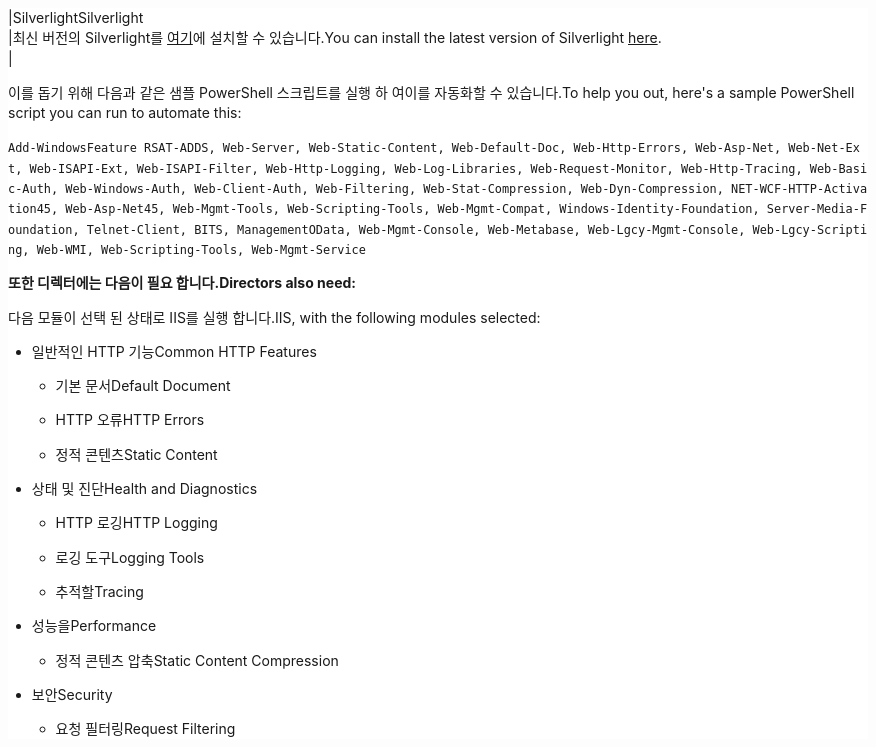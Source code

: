 |<span data-ttu-id="9e4bb-244">Silverlight</span><span class="sxs-lookup"><span data-stu-id="9e4bb-244">Silverlight</span></span>  <br/> |<span data-ttu-id="9e4bb-245">최신 버전의 Silverlight를 [여기](https://www.microsoft.com/silverlight/)에 설치할 수 있습니다.</span><span class="sxs-lookup"><span data-stu-id="9e4bb-245">You can install the latest version of Silverlight [here](https://www.microsoft.com/silverlight/).</span></span>  <br/> |
   
<span data-ttu-id="9e4bb-246">이를 돕기 위해 다음과 같은 샘플 PowerShell 스크립트를 실행 하 여이를 자동화할 수 있습니다.</span><span class="sxs-lookup"><span data-stu-id="9e4bb-246">To help you out, here's a sample PowerShell script you can run to automate this:</span></span>
  
```
Add-WindowsFeature RSAT-ADDS, Web-Server, Web-Static-Content, Web-Default-Doc, Web-Http-Errors, Web-Asp-Net, Web-Net-Ext, Web-ISAPI-Ext, Web-ISAPI-Filter, Web-Http-Logging, Web-Log-Libraries, Web-Request-Monitor, Web-Http-Tracing, Web-Basic-Auth, Web-Windows-Auth, Web-Client-Auth, Web-Filtering, Web-Stat-Compression, Web-Dyn-Compression, NET-WCF-HTTP-Activation45, Web-Asp-Net45, Web-Mgmt-Tools, Web-Scripting-Tools, Web-Mgmt-Compat, Windows-Identity-Foundation, Server-Media-Foundation, Telnet-Client, BITS, ManagementOData, Web-Mgmt-Console, Web-Metabase, Web-Lgcy-Mgmt-Console, Web-Lgcy-Scripting, Web-WMI, Web-Scripting-Tools, Web-Mgmt-Service
```

 <span data-ttu-id="9e4bb-247">**또한 디렉터에는 다음이 필요 합니다.**</span><span class="sxs-lookup"><span data-stu-id="9e4bb-247">**Directors also need:**</span></span>
  
<span data-ttu-id="9e4bb-248">다음 모듈이 선택 된 상태로 IIS를 실행 합니다.</span><span class="sxs-lookup"><span data-stu-id="9e4bb-248">IIS, with the following modules selected:</span></span>
  
- <span data-ttu-id="9e4bb-249">일반적인 HTTP 기능</span><span class="sxs-lookup"><span data-stu-id="9e4bb-249">Common HTTP Features</span></span>
    
  - <span data-ttu-id="9e4bb-250">기본 문서</span><span class="sxs-lookup"><span data-stu-id="9e4bb-250">Default Document</span></span>
    
  - <span data-ttu-id="9e4bb-251">HTTP 오류</span><span class="sxs-lookup"><span data-stu-id="9e4bb-251">HTTP Errors</span></span>
    
  - <span data-ttu-id="9e4bb-252">정적 콘텐츠</span><span class="sxs-lookup"><span data-stu-id="9e4bb-252">Static Content</span></span>
    
- <span data-ttu-id="9e4bb-253">상태 및 진단</span><span class="sxs-lookup"><span data-stu-id="9e4bb-253">Health and Diagnostics</span></span>
    
  - <span data-ttu-id="9e4bb-254">HTTP 로깅</span><span class="sxs-lookup"><span data-stu-id="9e4bb-254">HTTP Logging</span></span>
    
  - <span data-ttu-id="9e4bb-255">로깅 도구</span><span class="sxs-lookup"><span data-stu-id="9e4bb-255">Logging Tools</span></span>
    
  - <span data-ttu-id="9e4bb-256">추적할</span><span class="sxs-lookup"><span data-stu-id="9e4bb-256">Tracing</span></span>
    
- <span data-ttu-id="9e4bb-257">성능을</span><span class="sxs-lookup"><span data-stu-id="9e4bb-257">Performance</span></span>
    
  - <span data-ttu-id="9e4bb-258">정적 콘텐츠 압축</span><span class="sxs-lookup"><span data-stu-id="9e4bb-258">Static Content Compression</span></span>
    
- <span data-ttu-id="9e4bb-259">보안</span><span class="sxs-lookup"><span data-stu-id="9e4bb-259">Security</span></span>
    
  - <span data-ttu-id="9e4bb-260">요청 필터링</span><span class="sxs-lookup"><span data-stu-id="9e4bb-260">Request Filtering</span></span>
    